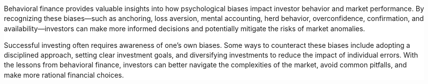 Behavioral finance provides valuable insights into how psychological biases impact investor behavior and market performance. By recognizing these biases—such as anchoring, loss aversion, mental accounting, herd behavior, overconfidence, confirmation, and availability—investors can make more informed decisions and potentially mitigate the risks of market anomalies.

Successful investing often requires awareness of one’s own biases. Some ways to counteract these biases include adopting a disciplined approach, setting clear investment goals, and diversifying investments to reduce the impact of individual errors. With the lessons from behavioral finance, investors can better navigate the complexities of the market, avoid common pitfalls, and make more rational financial choices.
